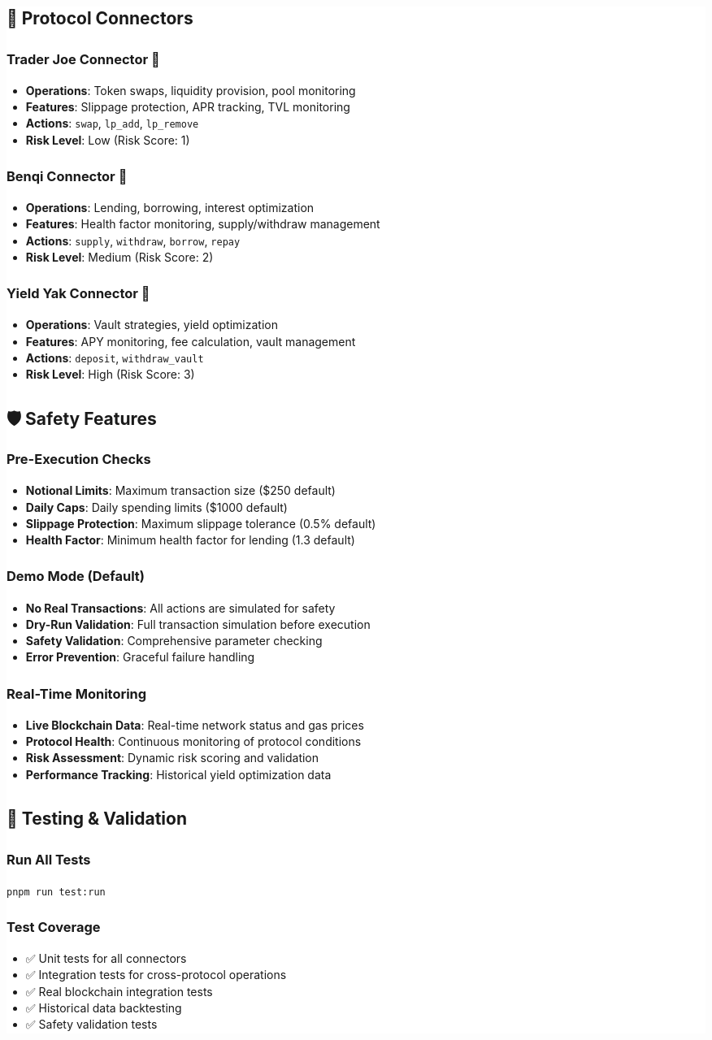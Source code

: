 ## 🔌 **Protocol Connectors**

### **Trader Joe Connector** 🦅
- **Operations**: Token swaps, liquidity provision, pool monitoring
- **Features**: Slippage protection, APR tracking, TVL monitoring
- **Actions**: `swap`, `lp_add`, `lp_remove`
- **Risk Level**: Low (Risk Score: 1)

### **Benqi Connector** 🏦
- **Operations**: Lending, borrowing, interest optimization
- **Features**: Health factor monitoring, supply/withdraw management
- **Actions**: `supply`, `withdraw`, `borrow`, `repay`
- **Risk Level**: Medium (Risk Score: 2)

### **Yield Yak Connector** 🐑
- **Operations**: Vault strategies, yield optimization
- **Features**: APY monitoring, fee calculation, vault management
- **Actions**: `deposit`, `withdraw_vault`
- **Risk Level**: High (Risk Score: 3)

## 🛡️ **Safety Features**

### **Pre-Execution Checks**
- **Notional Limits**: Maximum transaction size ($250 default)
- **Daily Caps**: Daily spending limits ($1000 default)
- **Slippage Protection**: Maximum slippage tolerance (0.5% default)
- **Health Factor**: Minimum health factor for lending (1.3 default)

### **Demo Mode (Default)**
- **No Real Transactions**: All actions are simulated for safety
- **Dry-Run Validation**: Full transaction simulation before execution
- **Safety Validation**: Comprehensive parameter checking
- **Error Prevention**: Graceful failure handling

### **Real-Time Monitoring**
- **Live Blockchain Data**: Real-time network status and gas prices
- **Protocol Health**: Continuous monitoring of protocol conditions
- **Risk Assessment**: Dynamic risk scoring and validation
- **Performance Tracking**: Historical yield optimization data

## 🧪 **Testing & Validation**

### **Run All Tests**
```bash
pnpm run test:run
```

### **Test Coverage**
- ✅ Unit tests for all connectors
- ✅ Integration tests for cross-protocol operations
- ✅ Real blockchain integration tests
- ✅ Historical data backtesting
- ✅ Safety validation tests
